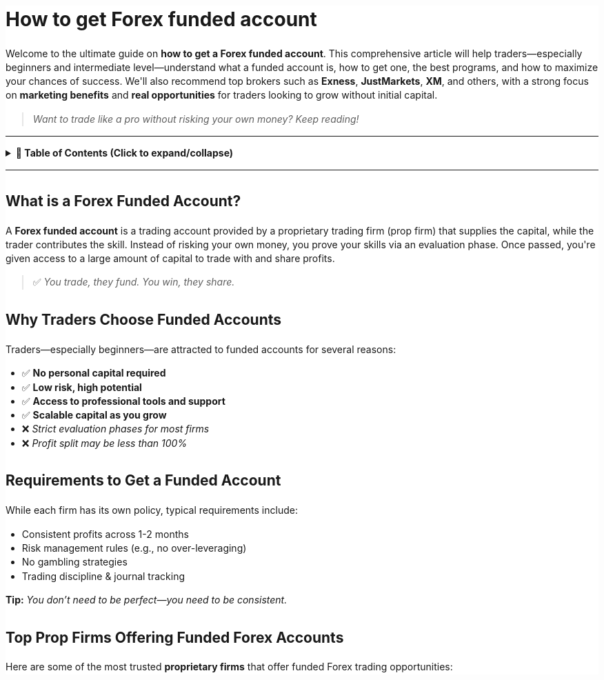 # How to get Forex funded account

Welcome to the ultimate guide on **how to get a Forex funded account**. This comprehensive article will help traders—especially beginners and intermediate level—understand what a funded account is, how to get one, the best programs, and how to maximize your chances of success. We'll also recommend top brokers such as **Exness**, **JustMarkets**, **XM**, and others, with a strong focus on **marketing benefits** and **real opportunities** for traders looking to grow without initial capital.

> _Want to trade like a pro without risking your own money? Keep reading!_

---

<details><summary><strong>📌 Table of Contents (Click to expand/collapse)</strong></summary></details>

---

## What is a Forex Funded Account?

A **Forex funded account** is a trading account provided by a proprietary trading firm (prop firm) that supplies the capital, while the trader contributes the skill. Instead of risking your own money, you prove your skills via an evaluation phase. Once passed, you're given access to a large amount of capital to trade with and share profits.

> ✅ *You trade, they fund. You win, they share.*

## Why Traders Choose Funded Accounts

Traders—especially beginners—are attracted to funded accounts for several reasons:

- ✅ **No personal capital required**
- ✅ **Low risk, high potential**
- ✅ **Access to professional tools and support**
- ✅ **Scalable capital as you grow**
- ❌ *Strict evaluation phases for most firms*
- ❌ *Profit split may be less than 100%*

## Requirements to Get a Funded Account

While each firm has its own policy, typical requirements include:

- Consistent profits across 1-2 months  
- Risk management rules (e.g., no over-leveraging)  
- No gambling strategies  
- Trading discipline & journal tracking  

**Tip:** _You don’t need to be perfect—you need to be consistent._

## Top Prop Firms Offering Funded Forex Accounts

Here are some of the most trusted **proprietary firms** that offer funded Forex trading opportunities:
